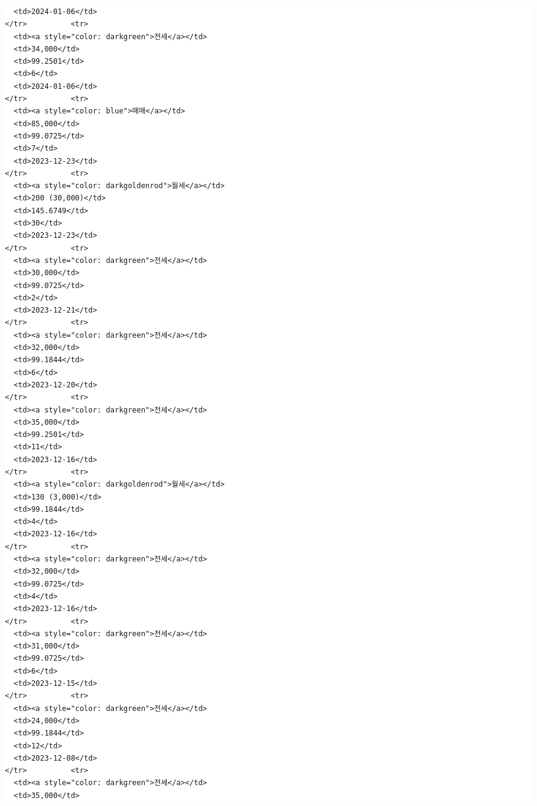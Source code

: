       <td>2024-01-06</td>
    </tr>          <tr>
      <td><a style="color: darkgreen">전세</a></td>
      <td>34,000</td>
      <td>99.2501</td>
      <td>6</td>
      <td>2024-01-06</td>
    </tr>          <tr>
      <td><a style="color: blue">매매</a></td>
      <td>85,000</td>
      <td>99.0725</td>
      <td>7</td>
      <td>2023-12-23</td>
    </tr>          <tr>
      <td><a style="color: darkgoldenrod">월세</a></td>
      <td>200 (30,000)</td>
      <td>145.6749</td>
      <td>30</td>
      <td>2023-12-23</td>
    </tr>          <tr>
      <td><a style="color: darkgreen">전세</a></td>
      <td>30,000</td>
      <td>99.0725</td>
      <td>2</td>
      <td>2023-12-21</td>
    </tr>          <tr>
      <td><a style="color: darkgreen">전세</a></td>
      <td>32,000</td>
      <td>99.1844</td>
      <td>6</td>
      <td>2023-12-20</td>
    </tr>          <tr>
      <td><a style="color: darkgreen">전세</a></td>
      <td>35,000</td>
      <td>99.2501</td>
      <td>11</td>
      <td>2023-12-16</td>
    </tr>          <tr>
      <td><a style="color: darkgoldenrod">월세</a></td>
      <td>130 (3,000)</td>
      <td>99.1844</td>
      <td>4</td>
      <td>2023-12-16</td>
    </tr>          <tr>
      <td><a style="color: darkgreen">전세</a></td>
      <td>32,000</td>
      <td>99.0725</td>
      <td>4</td>
      <td>2023-12-16</td>
    </tr>          <tr>
      <td><a style="color: darkgreen">전세</a></td>
      <td>31,000</td>
      <td>99.0725</td>
      <td>6</td>
      <td>2023-12-15</td>
    </tr>          <tr>
      <td><a style="color: darkgreen">전세</a></td>
      <td>24,000</td>
      <td>99.1844</td>
      <td>12</td>
      <td>2023-12-08</td>
    </tr>          <tr>
      <td><a style="color: darkgreen">전세</a></td>
      <td>35,000</td>